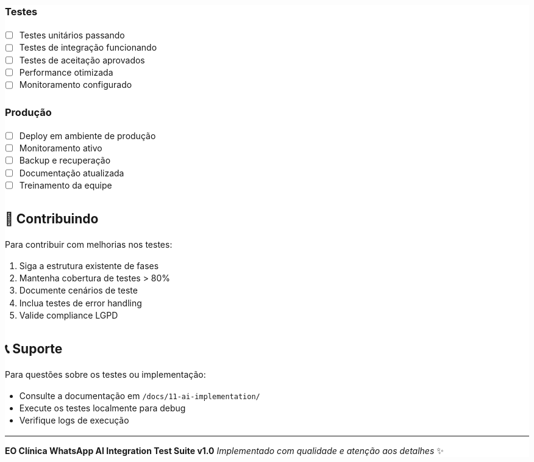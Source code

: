 ### Testes
- [ ] Testes unitários passando
- [ ] Testes de integração funcionando
- [ ] Testes de aceitação aprovados
- [ ] Performance otimizada
- [ ] Monitoramento configurado

### Produção
- [ ] Deploy em ambiente de produção
- [ ] Monitoramento ativo
- [ ] Backup e recuperação
- [ ] Documentação atualizada
- [ ] Treinamento da equipe

## 🤝 Contribuindo

Para contribuir com melhorias nos testes:

1. Siga a estrutura existente de fases
2. Mantenha cobertura de testes > 80%
3. Documente cenários de teste
4. Inclua testes de error handling
5. Valide compliance LGPD

## 📞 Suporte

Para questões sobre os testes ou implementação:
- Consulte a documentação em `/docs/11-ai-implementation/`
- Execute os testes localmente para debug
- Verifique logs de execução

---

**EO Clínica WhatsApp AI Integration Test Suite v1.0**
*Implementado com qualidade e atenção aos detalhes* ✨